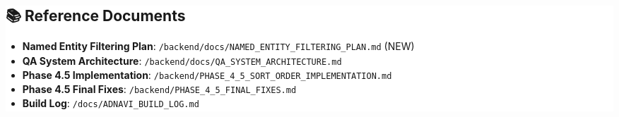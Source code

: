 ## 📚 Reference Documents

- **Named Entity Filtering Plan**: `/backend/docs/NAMED_ENTITY_FILTERING_PLAN.md` (NEW)
- **QA System Architecture**: `/backend/docs/QA_SYSTEM_ARCHITECTURE.md`
- **Phase 4.5 Implementation**: `/backend/PHASE_4_5_SORT_ORDER_IMPLEMENTATION.md`
- **Phase 4.5 Final Fixes**: `/backend/PHASE_4_5_FINAL_FIXES.md`
- **Build Log**: `/docs/ADNAVI_BUILD_LOG.md`

